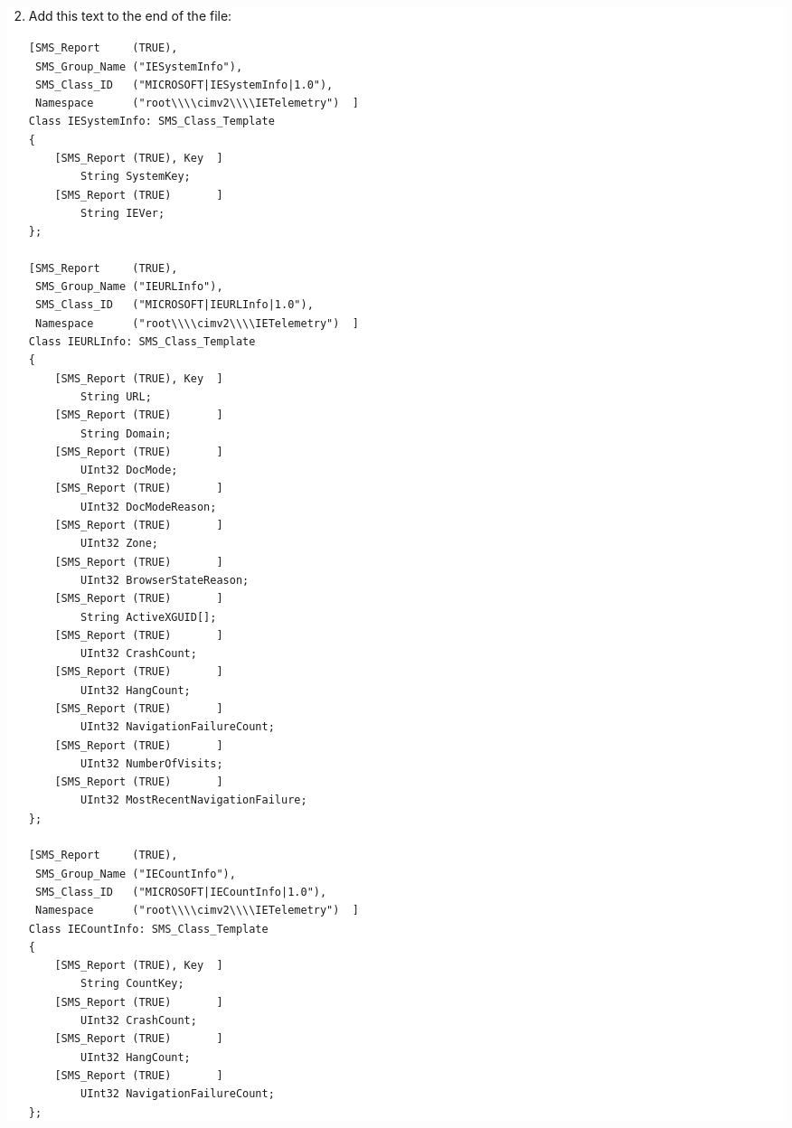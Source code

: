 2.  Add this text to the end of the file:

    ``` 
    [SMS_Report     (TRUE),
     SMS_Group_Name ("IESystemInfo"),
     SMS_Class_ID   ("MICROSOFT|IESystemInfo|1.0"),
     Namespace      ("root\\\\cimv2\\\\IETelemetry")  ]
    Class IESystemInfo: SMS_Class_Template
    {
        [SMS_Report (TRUE), Key  ]
            String SystemKey;
        [SMS_Report (TRUE)       ]
            String IEVer;
    };

    [SMS_Report     (TRUE),
     SMS_Group_Name ("IEURLInfo"),
     SMS_Class_ID   ("MICROSOFT|IEURLInfo|1.0"),
     Namespace      ("root\\\\cimv2\\\\IETelemetry")  ]
    Class IEURLInfo: SMS_Class_Template
    {
        [SMS_Report (TRUE), Key  ]
            String URL;
        [SMS_Report (TRUE)       ]
            String Domain;
        [SMS_Report (TRUE)       ]
            UInt32 DocMode;
        [SMS_Report (TRUE)       ]
            UInt32 DocModeReason;
        [SMS_Report (TRUE)       ]
            UInt32 Zone;
        [SMS_Report (TRUE)       ]
            UInt32 BrowserStateReason;
        [SMS_Report (TRUE)       ]
            String ActiveXGUID[];
        [SMS_Report (TRUE)       ]
            UInt32 CrashCount;
        [SMS_Report (TRUE)       ]
            UInt32 HangCount;
        [SMS_Report (TRUE)       ]
            UInt32 NavigationFailureCount;
        [SMS_Report (TRUE)       ]
            UInt32 NumberOfVisits;
        [SMS_Report (TRUE)       ]
            UInt32 MostRecentNavigationFailure;
    };

    [SMS_Report     (TRUE),
     SMS_Group_Name ("IECountInfo"),
     SMS_Class_ID   ("MICROSOFT|IECountInfo|1.0"),
     Namespace      ("root\\\\cimv2\\\\IETelemetry")  ]
    Class IECountInfo: SMS_Class_Template
    {
        [SMS_Report (TRUE), Key  ]
            String CountKey;
        [SMS_Report (TRUE)       ]
            UInt32 CrashCount;
        [SMS_Report (TRUE)       ]
            UInt32 HangCount;
        [SMS_Report (TRUE)       ]
            UInt32 NavigationFailureCount;
    };
    ```
